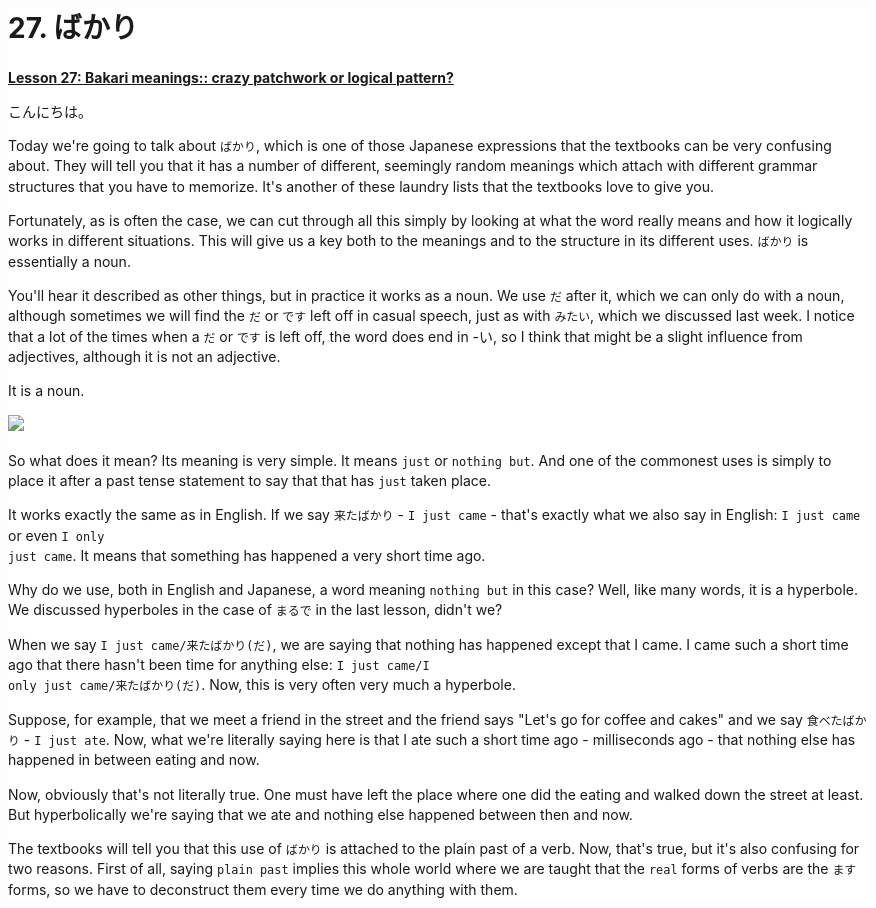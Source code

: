 ```table-of-contents
```

# **27. ばかり**

[**Lesson 27: Bakari meanings:: crazy patchwork or logical pattern?**](https://www.youtube.com/watch?v=jqC60f-c1ng&list=PLg9uYxuZf8x_A-vcqqyOFZu06WlhnypWj&index=29&pp=iAQB)

こんにちは。

Today we're going to talk about <code>ばかり</code>, which is one of those Japanese expressions that the textbooks can be very confusing about. They will tell you that it has a number of different, seemingly random meanings which attach with different grammar structures that you have to memorize. It's another of these laundry lists that the textbooks love to give you.

Fortunately, as is often the case, we can cut through all this simply by looking at what the word really means and how it logically works in different situations. This will give us a key both to the meanings and to the structure in its different uses. <code>ばかり</code> is essentially a noun.

You'll hear it described as other things, but in practice it works as a noun. We use <code>だ</code> after it, which we can only do with a noun, although sometimes we will find the <code>だ</code> or <code>です</code> left off in casual speech, just as with <code>みたい</code>, which we discussed last week. I notice that a lot of the times when a <code>だ</code> or <code>です</code> is left off, the word does end in -い, so I think that might be a slight influence from adjectives, although it is not an adjective.

It is a noun.

![](image1021.webp)

So what does it mean? Its meaning is very simple. It means <code>just</code> or <code>nothing but</code>. And one of the commonest uses is simply to place it after a past tense statement to say that that has <code>just</code> taken place.

It works exactly the same as in English. If we say <code>来たばかり</code> - <code>I just came</code> - that's exactly what we also say in English: <code>I just came</code> or even <code>I only just came</code>. It means that something has happened a very short time ago.

Why do we use, both in English and Japanese, a word meaning <code>nothing but</code> in this case? Well, like many words, it is a hyperbole. We discussed hyperboles in the case of <code>まるで</code> in the last lesson, didn't we?

When we say <code>I just came/来たばかり(だ)</code>, we are saying that nothing has happened except that I came. I came such a short time ago that there hasn't been time for anything else: <code>I just came/I only just came/来たばかり(だ)</code>. Now, this is very often very much a hyperbole.

Suppose, for example, that we meet a friend in the street and the friend says "Let's go for coffee and cakes" and we say <code>食べたばかり</code> - <code>I just ate</code>. Now, what we're literally saying here is that I ate such a short time ago - milliseconds ago - that nothing else has happened in between eating and now.

Now, obviously that's not literally true. One must have left the place where one did the eating and walked down the street at least. But hyperbolically we're saying that we ate and nothing else happened between then and now.

The textbooks will tell you that this use of <code>ばかり</code> is attached to the plain past of a verb. Now, that's true, but it's also confusing for two reasons. First of all, saying <code>plain past</code> implies this whole world where we are taught that the <code>real</code> forms of verbs are the <code>ます</code> forms, so we have to deconstruct them every time we do anything with them.

